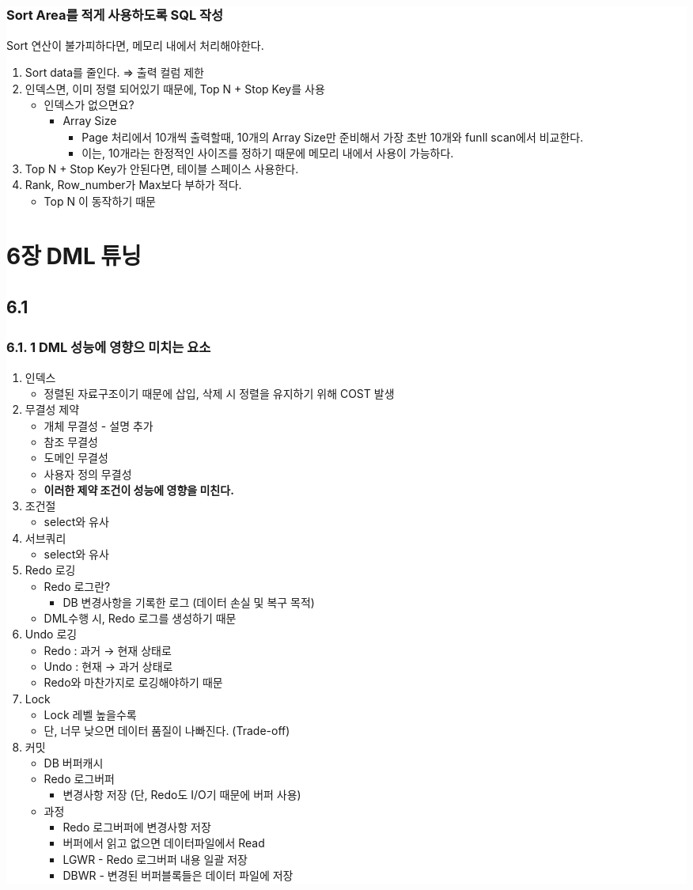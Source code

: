 ### Sort Area를 적게 사용하도록 SQL 작성

Sort 연산이 불가피하다면, 메모리 내에서 처리해야한다.

1. Sort data를 줄인다. ⇒ 출력 컬럼 제한
2. 인덱스면, 이미 정렬 되어있기 때문에, Top N + Stop Key를 사용
    - 인덱스가 없으면요?
        - Array Size
            - Page 처리에서 10개씩 출력할때, 10개의 Array Size만 준비해서 가장 초반 10개와 funll scan에서 비교한다.
            - 이는, 10개라는 한정적인 사이즈를 정하기 때문에 메모리 내에서 사용이 가능하다.
3. Top N + Stop Key가 안된다면, 테이블 스페이스 사용한다. 
4. Rank, Row_number가 Max보다 부하가 적다. 
    - Top N 이 동작하기 때문

# 6장 DML 튜닝

## 6.1

### 6.1. 1 DML 성능에 영향으 미치는 요소

1. 인덱스
    - 정렬된 자료구조이기 때문에 삽입, 삭제 시 정렬을 유지하기 위해 COST 발생
2. 무결성 제약
    - 개체 무결성 - 설명 추가
    - 참조 무결성
    - 도메인 무결성
    - 사용자 정의 무결성
    - **이러한 제약 조건이 성능에 영향을 미친다.**
3. 조건절
    - select와 유사
4. 서브쿼리
    - select와 유사
5. Redo 로깅
    - Redo 로그란?
        - DB 변경사항을 기록한 로그 (데이터 손실 및 복구 목적)
    - DML수행 시, Redo 로그를 생성하기 때문
6. Undo 로깅
    - Redo : 과거 → 현재 상태로
    - Undo : 현재 → 과거 상태로
    - Redo와 마찬가지로 로깅해야하기 때문
7. Lock
    - Lock 레벨 높을수록
    - 단, 너무 낮으면 데이터 품질이 나빠진다. (Trade-off)
8. 커밋
    - DB 버퍼캐시
    - Redo 로그버퍼
        - 변경사항 저장 (단, Redo도 I/O기 때문에 버퍼 사용)
    - 과정
        - Redo 로그버퍼에 변경사항 저장
        - 버퍼에서 읽고 없으면 데이터파일에서 Read
        - LGWR - Redo 로그버퍼 내용  일괄 저장
        - DBWR - 변경된 버퍼블록들은 데이터 파일에 저장
